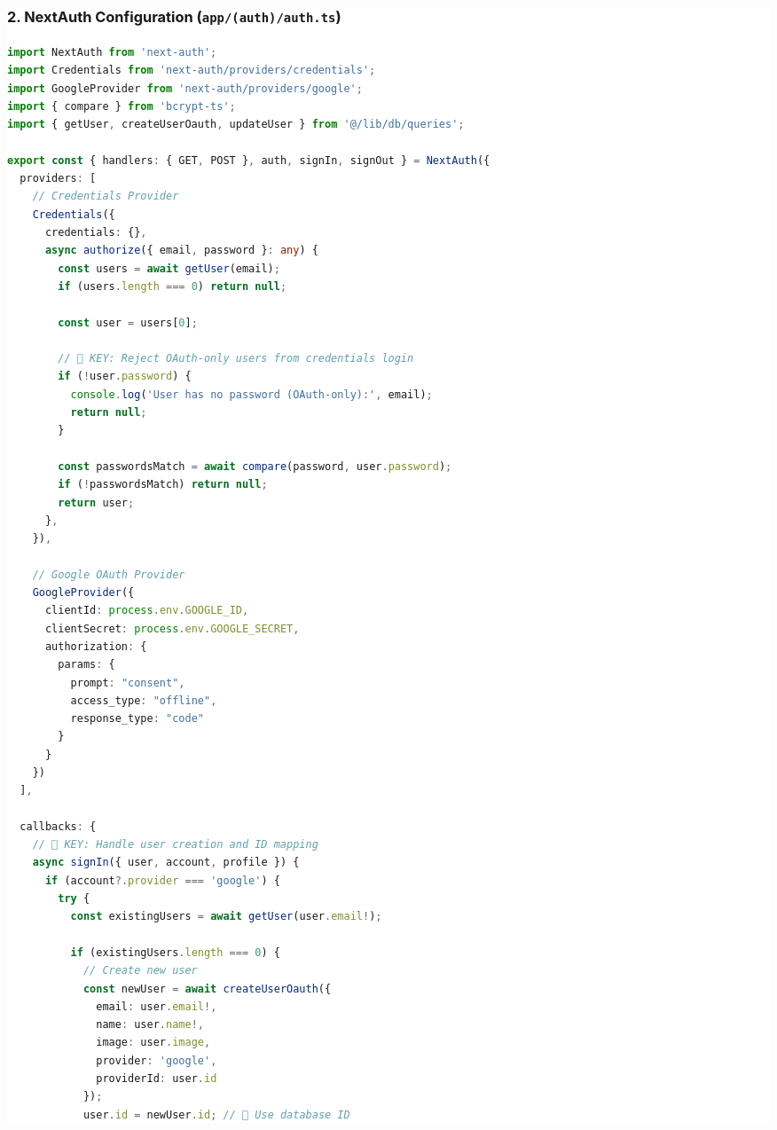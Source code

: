 ### 2. NextAuth Configuration (`app/(auth)/auth.ts`)

```typescript
import NextAuth from 'next-auth';
import Credentials from 'next-auth/providers/credentials';
import GoogleProvider from 'next-auth/providers/google';
import { compare } from 'bcrypt-ts';
import { getUser, createUserOauth, updateUser } from '@/lib/db/queries';

export const { handlers: { GET, POST }, auth, signIn, signOut } = NextAuth({
  providers: [
    // Credentials Provider
    Credentials({
      credentials: {},
      async authorize({ email, password }: any) {
        const users = await getUser(email);
        if (users.length === 0) return null;
        
        const user = users[0];
        
        // 🔑 KEY: Reject OAuth-only users from credentials login
        if (!user.password) {
          console.log('User has no password (OAuth-only):', email);
          return null;
        }
        
        const passwordsMatch = await compare(password, user.password);
        if (!passwordsMatch) return null;
        return user;
      },
    }),
    
    // Google OAuth Provider
    GoogleProvider({
      clientId: process.env.GOOGLE_ID,
      clientSecret: process.env.GOOGLE_SECRET,
      authorization: {
        params: {
          prompt: "consent",
          access_type: "offline",
          response_type: "code"
        }
      }
    })
  ],
  
  callbacks: {
    // 🔑 KEY: Handle user creation and ID mapping
    async signIn({ user, account, profile }) {
      if (account?.provider === 'google') {
        try {
          const existingUsers = await getUser(user.email!);
          
          if (existingUsers.length === 0) {
            // Create new user
            const newUser = await createUserOauth({
              email: user.email!,
              name: user.name!,
              image: user.image,
              provider: 'google',
              providerId: user.id
            });
            user.id = newUser.id; // 🔑 Use database ID
```